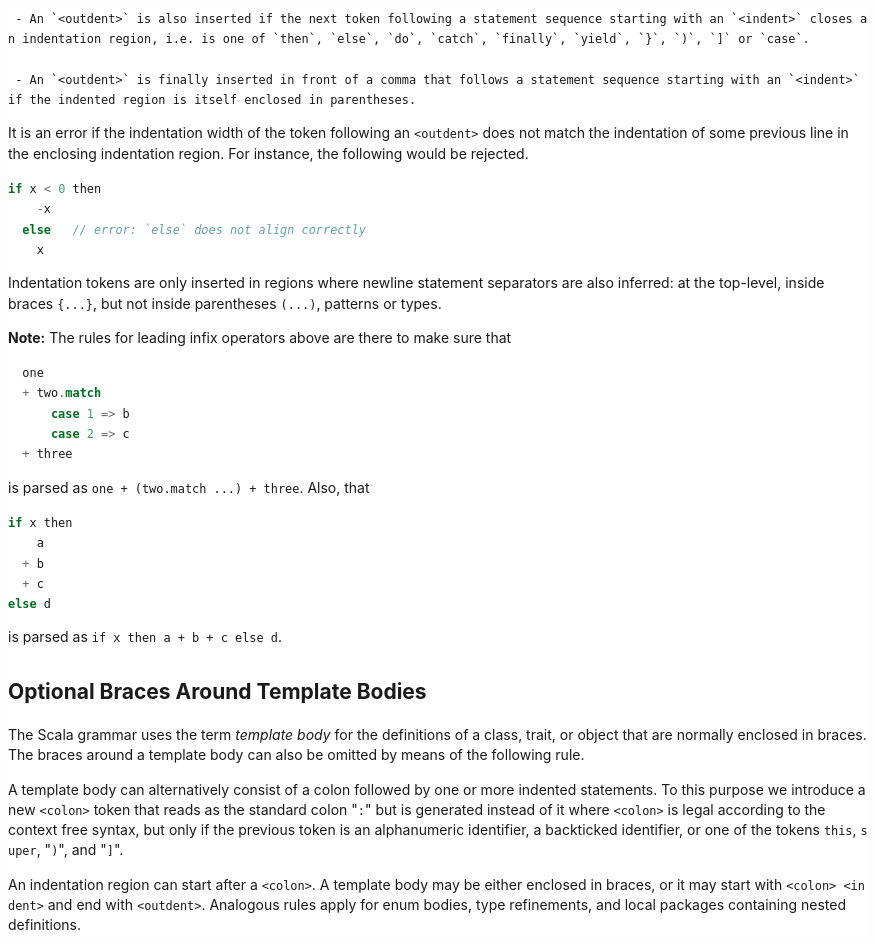      - An `<outdent>` is also inserted if the next token following a statement sequence starting with an `<indent>` closes an indentation region, i.e. is one of `then`, `else`, `do`, `catch`, `finally`, `yield`, `}`, `)`, `]` or `case`.

     - An `<outdent>` is finally inserted in front of a comma that follows a statement sequence starting with an `<indent>` if the indented region is itself enclosed in parentheses.

It is an error if the indentation width of the token following an `<outdent>` does not match the indentation of some previous line in the enclosing indentation region. For instance, the following would be rejected.

```scala
if x < 0 then
    -x
  else   // error: `else` does not align correctly
    x
```

Indentation tokens are only inserted in regions where newline statement separators are also inferred:
at the top-level, inside braces `{...}`, but not inside parentheses `(...)`, patterns or types.

**Note:** The rules for leading infix operators above are there to make sure that
```scala
  one
  + two.match
      case 1 => b
      case 2 => c
  + three
```
is parsed as `one + (two.match ...) + three`. Also, that
```scala
if x then
    a
  + b
  + c
else d
```
is parsed as `if x then a + b + c else d`.

## Optional Braces Around Template Bodies

The Scala grammar uses the term _template body_ for the definitions of a class, trait, or object that are normally enclosed in braces. The braces around a template body can also be omitted by means of the following rule.

A template body can alternatively consist of a colon followed by one or more indented statements. To this purpose we introduce a new `<colon>` token that reads as
the standard colon "`:`" but is generated instead of it where `<colon>`
is legal according to the context free syntax, but only if the previous token
is an alphanumeric identifier, a backticked identifier, or one of the tokens `this`, `super`, "`)`", and "`]`".

An indentation region can start after a `<colon>`. A template body may be either enclosed in braces, or it may start with
`<colon> <indent>` and end with `<outdent>`.
Analogous rules apply for enum bodies, type refinements, and local packages containing nested definitions.
